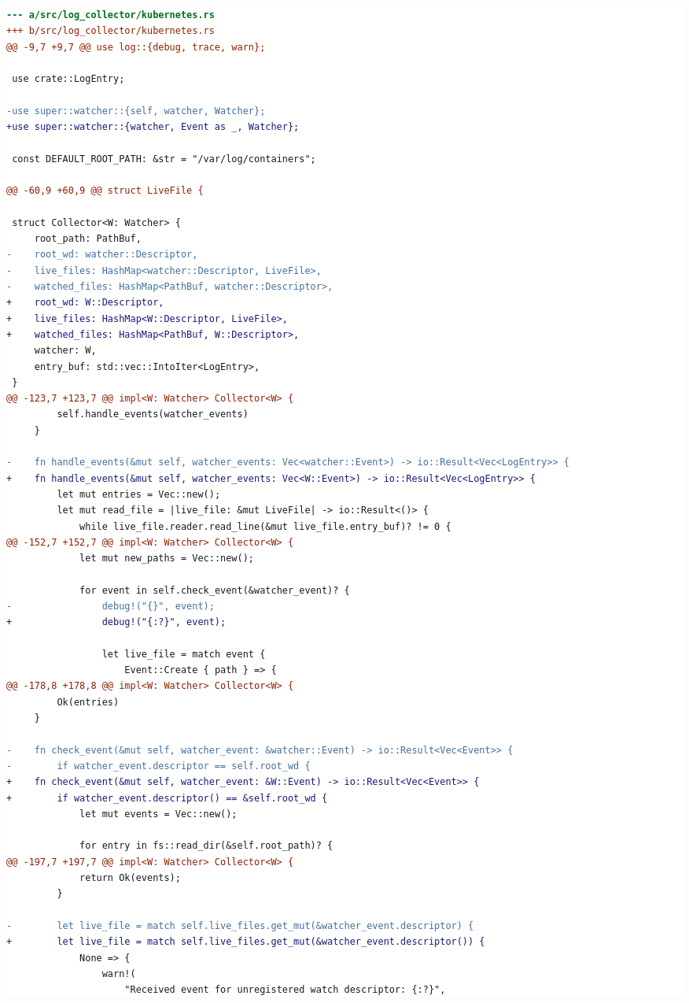 ```diff
--- a/src/log_collector/kubernetes.rs
+++ b/src/log_collector/kubernetes.rs
@@ -9,7 +9,7 @@ use log::{debug, trace, warn};

 use crate::LogEntry;

-use super::watcher::{self, watcher, Watcher};
+use super::watcher::{watcher, Event as _, Watcher};

 const DEFAULT_ROOT_PATH: &str = "/var/log/containers";

@@ -60,9 +60,9 @@ struct LiveFile {

 struct Collector<W: Watcher> {
     root_path: PathBuf,
-    root_wd: watcher::Descriptor,
-    live_files: HashMap<watcher::Descriptor, LiveFile>,
-    watched_files: HashMap<PathBuf, watcher::Descriptor>,
+    root_wd: W::Descriptor,
+    live_files: HashMap<W::Descriptor, LiveFile>,
+    watched_files: HashMap<PathBuf, W::Descriptor>,
     watcher: W,
     entry_buf: std::vec::IntoIter<LogEntry>,
 }
@@ -123,7 +123,7 @@ impl<W: Watcher> Collector<W> {
         self.handle_events(watcher_events)
     }

-    fn handle_events(&mut self, watcher_events: Vec<watcher::Event>) -> io::Result<Vec<LogEntry>> {
+    fn handle_events(&mut self, watcher_events: Vec<W::Event>) -> io::Result<Vec<LogEntry>> {
         let mut entries = Vec::new();
         let mut read_file = |live_file: &mut LiveFile| -> io::Result<()> {
             while live_file.reader.read_line(&mut live_file.entry_buf)? != 0 {
@@ -152,7 +152,7 @@ impl<W: Watcher> Collector<W> {
             let mut new_paths = Vec::new();

             for event in self.check_event(&watcher_event)? {
-                debug!("{}", event);
+                debug!("{:?}", event);

                 let live_file = match event {
                     Event::Create { path } => {
@@ -178,8 +178,8 @@ impl<W: Watcher> Collector<W> {
         Ok(entries)
     }

-    fn check_event(&mut self, watcher_event: &watcher::Event) -> io::Result<Vec<Event>> {
-        if watcher_event.descriptor == self.root_wd {
+    fn check_event(&mut self, watcher_event: &W::Event) -> io::Result<Vec<Event>> {
+        if watcher_event.descriptor() == &self.root_wd {
             let mut events = Vec::new();

             for entry in fs::read_dir(&self.root_path)? {
@@ -197,7 +197,7 @@ impl<W: Watcher> Collector<W> {
             return Ok(events);
         }

-        let live_file = match self.live_files.get_mut(&watcher_event.descriptor) {
+        let live_file = match self.live_files.get_mut(&watcher_event.descriptor()) {
             None => {
                 warn!(
                     "Received event for unregistered watch descriptor: {:?}",
```